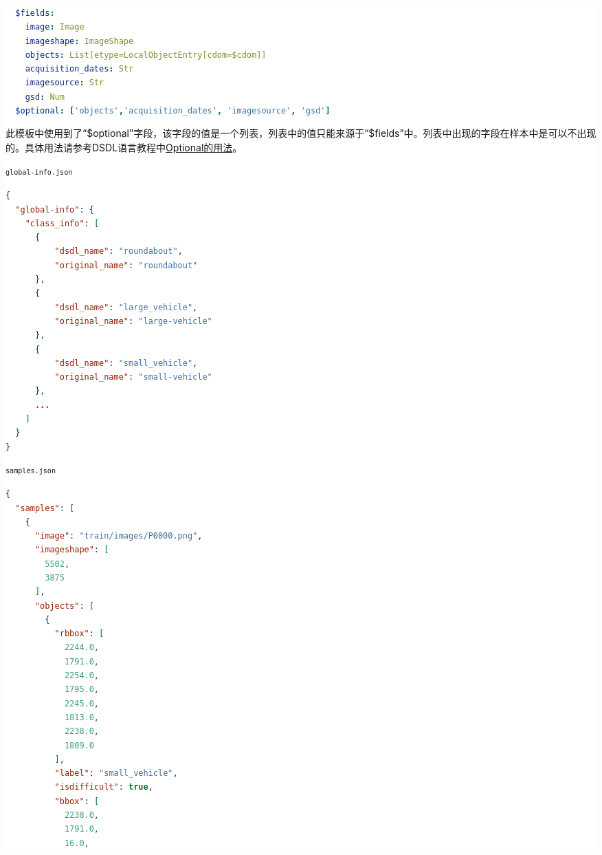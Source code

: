 ```yaml
  $fields:
    image: Image
    imageshape: ImageShape
    objects: List[etype=LocalObjectEntry[cdom=$cdom]]
    acquisition_dates: Str
    imagesource: Str
    gsd: Num
  $optional: ['objects','acquisition_dates', 'imagesource', 'gsd']
```

此模板中使用到了“\$optional”字段，该字段的值是一个列表，列表中的值只能来源于“\$fields”中。列表中出现的字段在样本中是可以不出现的。具体用法请参考DSDL语言教程中[Optional的用法](../../dsdl_language/lang/data_section.md#Optional)。

<code>`global-info.json`</code>

```json
{
  "global-info": {
    "class_info": [
      {
          "dsdl_name": "roundabout",
          "original_name": "roundabout"
      },
      {
          "dsdl_name": "large_vehicle",
          "original_name": "large-vehicle"
      },
      {
          "dsdl_name": "small_vehicle",
          "original_name": "small-vehicle"
      },
      ...
    ]
  }
}
```

<code>`samples.json`</code>

```json
{
  "samples": [
    {     
      "image": "train/images/P0000.png",
      "imageshape": [
        5502,   
        3875  
      ],    
      "objects": [
        {     
          "rbbox": [
            2244.0, 
            1791.0, 
            2254.0, 
            1795.0, 
            2245.0, 
            1813.0, 
            2238.0, 
            1809.0  
          ],    
          "label": "small_vehicle",
          "isdifficult": true,
          "bbox": [
            2238.0, 
            1791.0, 
            16.0,   
```